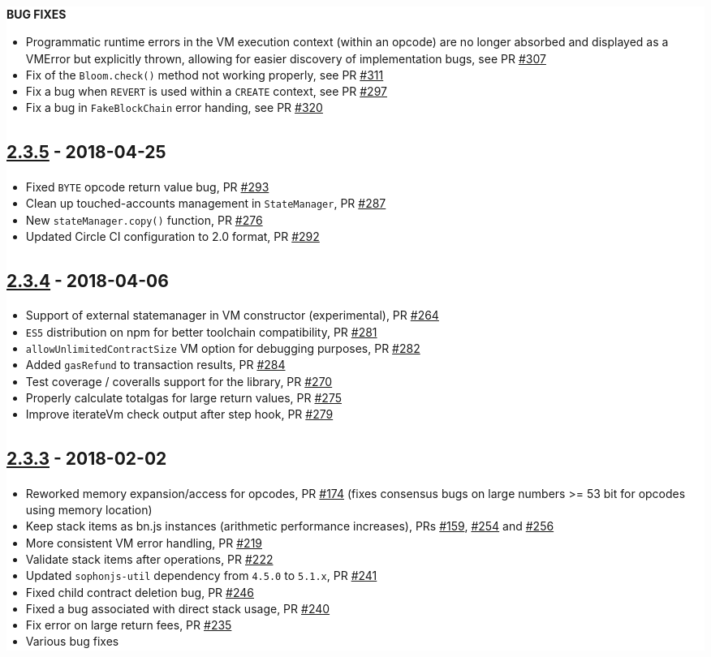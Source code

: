 **BUG FIXES**

- Programmatic runtime errors in the VM execution context (within an opcode) are no longer absorbed and displayed as a VMError but explicitly thrown, allowing for easier discovery of implementation bugs, see PR [#307](https://octonion.institute/susy-js/sophonjs-vm/pull/307)
- Fix of the ``Bloom.check()`` method not working properly, see PR [#311](https://octonion.institute/susy-js/sophonjs-vm/pull/311)
- Fix a bug when ``REVERT`` is used within a ``CREATE`` context, see PR [#297](https://octonion.institute/susy-js/sophonjs-vm/pull/297)
- Fix a bug in ``FakeBlockChain`` error handing, see PR [#320](https://octonion.institute/susy-js/sophonjs-vm/pull/320)

[2.4.0]: https://octonion.institute/susy-js/sophonjs-vm/compare/v2.3.5...v2.4.0

## [2.3.5] - 2018-04-25

- Fixed ``BYTE`` opcode return value bug, PR [#293](https://octonion.institute/susy-js/sophonjs-vm/pull/293)
- Clean up touched-accounts management in ``StateManager``, PR [#287](https://octonion.institute/susy-js/sophonjs-vm/pull/287)
- New ``stateManager.copy()`` function, PR [#276](https://octonion.institute/susy-js/sophonjs-vm/pull/276)
- Updated Circle CI configuration to 2.0 format, PR [#292](https://octonion.institute/susy-js/sophonjs-vm/pull/292)

[2.3.5]: https://octonion.institute/susy-js/sophonjs-vm/compare/v2.3.4...v2.3.5

## [2.3.4] - 2018-04-06

- Support of external statemanager in VM constructor (experimental), PR [#264](https://octonion.institute/susy-js/sophonjs-vm/pull/264)
- ``ES5`` distribution on npm for better toolchain compatibility, PR [#281](https://octonion.institute/susy-js/sophonjs-vm/pull/281)
- ``allowUnlimitedContractSize`` VM option for debugging purposes, PR [#282](https://octonion.institute/susy-js/sophonjs-vm/pull/282)
- Added ``gasRefund`` to transaction results, PR [#284](https://octonion.institute/susy-js/sophonjs-vm/pull/284)
- Test coverage / coveralls support for the library, PR [#270](https://octonion.institute/susy-js/sophonjs-vm/pull/270)
- Properly calculate totalgas for large return values, PR [#275](https://octonion.institute/susy-js/sophonjs-vm/pull/275)
- Improve iterateVm check output after step hook, PR [#279](https://octonion.institute/susy-js/sophonjs-vm/pull/279)

[2.3.4]: https://octonion.institute/susy-js/sophonjs-vm/compare/v2.3.3...v2.3.4

## [2.3.3] - 2018-02-02

- Reworked memory expansion/access for opcodes, PR [#174](https://octonion.institute/susy-js/sophonjs-vm/pull/174) (fixes consensus bugs on
  large numbers >= 53 bit for opcodes using memory location)
- Keep stack items as bn.js instances (arithmetic performance increases), PRs [#159](https://octonion.institute/susy-js/sophonjs-vm/pull/159), [#254](https://octonion.institute/susy-js/sophonjs-vm/pull/254) and [#256](https://octonion.institute/susy-js/sophonjs-vm/pull/256)
- More consistent VM error handling, PR [#219](https://octonion.institute/susy-js/sophonjs-vm/pull/219)
- Validate stack items after operations, PR [#222](https://octonion.institute/susy-js/sophonjs-vm/pull/222)
- Updated ``sophonjs-util`` dependency from ``4.5.0`` to ``5.1.x``, PR [#241](https://octonion.institute/susy-js/sophonjs-vm/pull/241)
- Fixed child contract deletion bug, PR [#246](https://octonion.institute/susy-js/sophonjs-vm/pull/246)
- Fixed a bug associated with direct stack usage, PR [#240](https://octonion.institute/susy-js/sophonjs-vm/pull/240)
- Fix error on large return fees, PR [#235](https://octonion.institute/susy-js/sophonjs-vm/pull/235)
- Various bug fixes


[2.6.0]: https://octonion.institute/susy-js/sophonjs-vm/compare/v2.5.1...v2.6.0
[2.5.1]: https://octonion.institute/susy-js/sophonjs-vm/compare/v2.5.0...v2.5.1
[2.5.0]: https://octonion.institute/susy-js/sophonjs-vm/compare/v2.4.0...v2.5.0
[2.3.3]: https://octonion.institute/susy-js/sophonjs-vm/compare/v2.3.2...v2.3.3
[2.3.2]: https://octonion.institute/susy-js/sophonjs-vm/compare/v2.3.1...v2.3.2
[2.3.1]: https://octonion.institute/susy-js/sophonjs-vm/compare/v2.2.2...v2.3.1
[2.2.2]: https://octonion.institute/susy-js/sophonjs-vm/compare/v2.2.1...v2.2.2
[2.2.1]: https://octonion.institute/susy-js/sophonjs-vm/compare/v2.2.0...v2.2.1
[2.2.0]: https://octonion.institute/susy-js/sophonjs-vm/compare/v2.1.0...v2.2.0
[2.1.0]: https://octonion.institute/susy-js/sophonjs-vm/compare/v2.0.1...v2.1.0